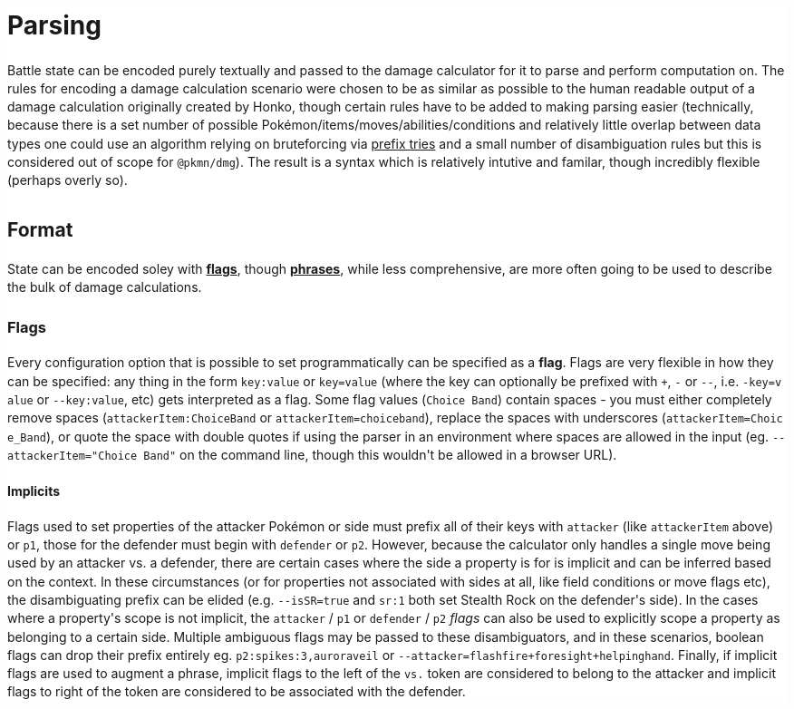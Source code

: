 # Parsing

Battle state can be encoded purely textually and passed to the damage calculator for it to parse and
perform computation on. The rules for encoding a damage calculation scenario were chosen to be as
similar as possible to the human readable output of a damage calculation originally created by
Honko, though certain rules have to be added to making parsing easier (technically, because there is
a set number of possible Pokémon/items/moves/abilities/conditions and relatively little overlap
between data types one could use an algorithm relying on bruteforcing via [prefix
tries](https://en.wikipedia.org/wiki/Trie) and a small number of disambiguation rules but this is
considered out of scope for `@pkmn/dmg`). The result is a syntax which is relatively intutive and
familar, though incredibly flexible (perhaps overly so).

## Format

State can be encoded soley with [**flags**](#flags), though [**phrases**](#phrases), while less
comprehensive, are more often going to be used to describe the bulk of damage calculations.

### Flags

Every configuration option that is possible to set programmatically can be specified as a **flag**.
Flags are very flexible in how they can be specified: any thing in the form `key:value` or
`key=value` (where the key can optionally be prefixed with `+`, `-` or `--`, i.e. `-key=value` or
`--key:value`, etc) gets interpreted as a flag. Some flag values (`Choice Band`) contain spaces -
you must either completely remove spaces (`attackerItem:ChoiceBand` or `attackerItem=choiceband`),
replace the spaces with underscores (`attackerItem=Choice_Band`), or quote the space with double
quotes if using the parser in an environment where spaces are allowed in the input (eg.
`--attackerItem="Choice Band"` on the command line, though this wouldn't be allowed in a browser
URL).

#### Implicits

Flags used to set properties of the attacker Pokémon or side must prefix all of their keys with
`attacker` (like `attackerItem` above) or `p1`, those for the defender must begin with `defender` or
`p2`. However, because the calculator only handles a single move being used by an attacker vs. a
defender, there are certain cases where the side a property is for is implicit and can be inferred
based on the context. In these circumstances (or for properties not associated with sides at all,
like field conditions or move flags etc), the disambiguating prefix can be elided (e.g.
`--isSR=true` and `sr:1` both set Stealth Rock on the defender's side). In the cases where a
property's scope is not implicit, the `attacker` / `p1` or `defender` / `p2` *flags* can also be
used to explicitly scope a property as belonging to a certain side. Multiple ambiguous flags may be
passed to these disambiguators, and in these scenarios, boolean flags can drop their prefix entirely
eg. `p2:spikes:3,auroraveil` or `--attacker=flashfire+foresight+helpinghand`. Finally, if implicit
flags are used to augment a phrase, implicit flags to the left of the `vs.` token are considered to
belong to the attacker and implicit flags to right of the token are considered to be associated with
the defender.
